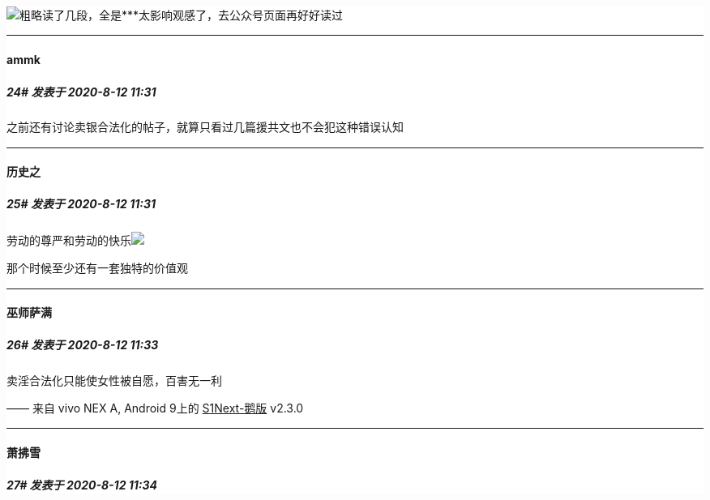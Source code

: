 
<img src="https://static.saraba1st.com/image/smiley/face2017/143.png" referrerpolicy="no-referrer">粗略读了几段，全是***太影响观感了，去公众号页面再好好读过







-----

####  ammk  
##### 24#       发表于 2020-8-12 11:31




之前还有讨论卖银合法化的帖子，就算只看过几篇援共文也不会犯这种错误认知







-----

####  历史之  
##### 25#       发表于 2020-8-12 11:31




劳动的尊严和劳动的快乐<img src="https://static.saraba1st.com/image/smiley/face2017/002.png" referrerpolicy="no-referrer">

那个时候至少还有一套独特的价值观







-----

####  巫师萨满  
##### 26#       发表于 2020-8-12 11:33




卖淫合法化只能使女性被自愿，百害无一利

—— 来自 vivo NEX A, Android 9上的 [S1Next-鹅版](https://github.com/ykrank/S1-Next/releases) v2.3.0







-----

####  萧拂雪  
##### 27#       发表于 2020-8-12 11:34



